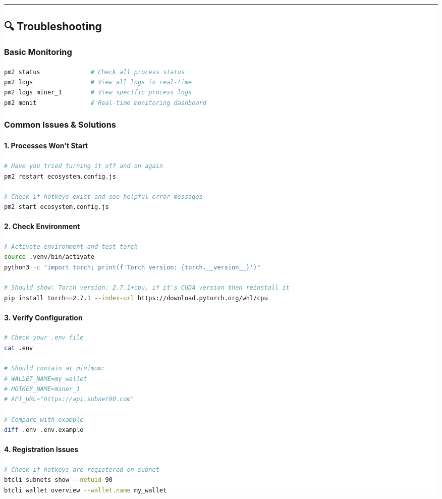 
---

## 🔍 Troubleshooting

### Basic Monitoring
```bash
pm2 status              # Check all process status
pm2 logs                # View all logs in real-time
pm2 logs miner_1        # View specific process logs
pm2 monit               # Real-time monitoring dashboard
```

### Common Issues & Solutions

#### 1. Processes Won't Start
```bash
# Have you tried turning it off and on again
pm2 restart ecosystem.config.js

# Check if hotkeys exist and see helpful error messages
pm2 start ecosystem.config.js
```

#### 2. Check Environment
```bash
# Activate environment and test torch
source .venv/bin/activate
python3 -c "import torch; print(f'Torch version: {torch.__version__}')"

# Should show: Torch version: 2.7.1+cpu, if it's CUDA version then reinstall it
pip install torch==2.7.1 --index-url https://download.pytorch.org/whl/cpu
```

#### 3. Verify Configuration
```bash
# Check your .env file
cat .env

# Should contain at minimum:
# WALLET_NAME=my_wallet
# HOTKEY_NAME=miner_1
# API_URL="https://api.subnet90.com"

# Compare with example
diff .env .env.example
```

#### 4. Registration Issues
```bash
# Check if hotkeys are registered on subnet
btcli subnets show --netuid 90
btcli wallet overview --wallet.name my_wallet
```
